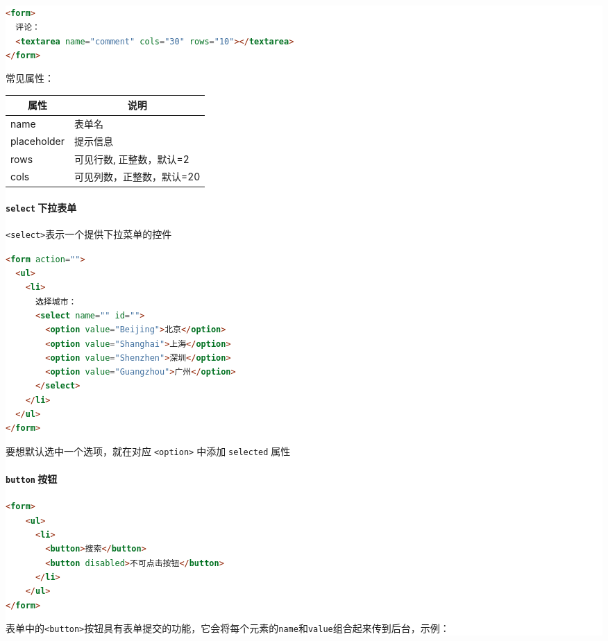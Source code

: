 ```html
<form>
  评论：
  <textarea name="comment" cols="30" rows="10"></textarea>
</form>
```

常见属性：

| 属性        | 说明                      |
| ----------- | ------------------------- |
| name        | 表单名                    |
| placeholder | 提示信息                  |
| rows        | 可见行数, 正整数，默认=2  |
| cols        | 可见列数，正整数，默认=20 |

#### `select` 下拉表单

`<select>`表示一个提供下拉菜单的控件

```html
<form action="">
  <ul>
    <li>
      选择城市：
      <select name="" id="">
        <option value="Beijing">北京</option>
        <option value="Shanghai">上海</option>
        <option value="Shenzhen">深圳</option>
        <option value="Guangzhou">广州</option>
      </select>
    </li>
  </ul>
</form>
```

要想默认选中一个选项，就在对应 `<option>` 中添加 `selected` 属性



#### `button` 按钮

```html
<form>
    <ul>
      <li>
        <button>搜索</button>
        <button disabled>不可点击按钮</button>
      </li>
    </ul>
</form>
```

表单中的`<button>`按钮具有表单提交的功能，它会将每个元素的`name`和`value`组合起来传到后台，示例：
